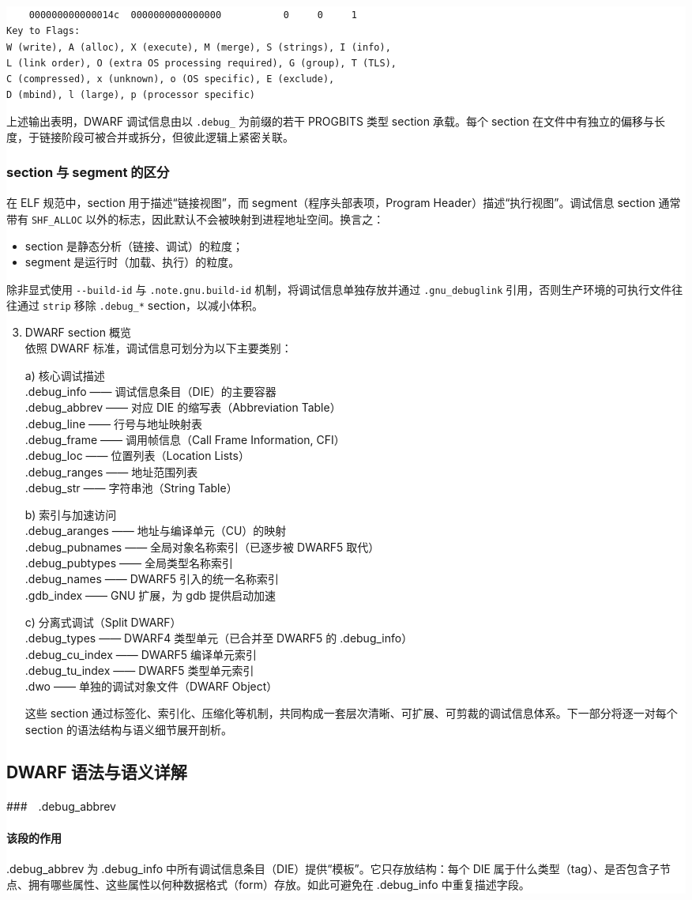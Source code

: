    ```
       000000000000014c  0000000000000000           0     0     1
Key to Flags:
  W (write), A (alloc), X (execute), M (merge), S (strings), I (info),
  L (link order), O (extra OS processing required), G (group), T (TLS),
  C (compressed), x (unknown), o (OS specific), E (exclude),
  D (mbind), l (large), p (processor specific)
   ```

   上述输出表明，DWARF 调试信息由以 `.debug_` 为前缀的若干 PROGBITS 类型 section 承载。每个 section 在文件中有独立的偏移与长度，于链接阶段可被合并或拆分，但彼此逻辑上紧密关联。

### section 与 segment 的区分  
   在 ELF 规范中，section 用于描述“链接视图”，而 segment（程序头部表项，Program Header）描述“执行视图”。调试信息 section 通常带有 `SHF_ALLOC` 以外的标志，因此默认不会被映射到进程地址空间。换言之：

   - section 是静态分析（链接、调试）的粒度；  
   - segment 是运行时（加载、执行）的粒度。  

   除非显式使用 `--build-id` 与 `.note.gnu.build-id` 机制，将调试信息单独存放并通过 `.gnu_debuglink` 引用，否则生产环境的可执行文件往往通过 `strip` 移除 `.debug_*` section，以减小体积。

3. DWARF section 概览  
   依照 DWARF 标准，调试信息可划分为以下主要类别：

   a) 核心调试描述  
      .debug_info      —— 调试信息条目（DIE）的主要容器  
      .debug_abbrev    —— 对应 DIE 的缩写表（Abbreviation Table）  
      .debug_line      —— 行号与地址映射表  
      .debug_frame     —— 调用帧信息（Call Frame Information, CFI）  
      .debug_loc       —— 位置列表（Location Lists）  
      .debug_ranges    —— 地址范围列表  
      .debug_str       —— 字符串池（String Table）

   b) 索引与加速访问  
      .debug_aranges   —— 地址与编译单元（CU）的映射  
      .debug_pubnames  —— 全局对象名称索引（已逐步被 DWARF5 取代）  
      .debug_pubtypes  —— 全局类型名称索引  
      .debug_names     —— DWARF5 引入的统一名称索引  
      .gdb_index       —— GNU 扩展，为 gdb 提供启动加速

   c) 分离式调试（Split DWARF）  
      .debug_types     —— DWARF4 类型单元（已合并至 DWARF5 的 .debug_info）  
      .debug_cu_index  —— DWARF5 编译单元索引  
      .debug_tu_index  —— DWARF5 类型单元索引  
      .dwo             —— 单独的调试对象文件（DWARF Object）

   这些 section 通过标签化、索引化、压缩化等机制，共同构成一套层次清晰、可扩展、可剪裁的调试信息体系。下一部分将逐一对每个 section 的语法结构与语义细节展开剖析。


## DWARF 语法与语义详解
### .debug_abbrev

#### 该段的作用  
.debug_abbrev 为 .debug_info 中所有调试信息条目（DIE）提供“模板”。它只存放结构：每个 DIE 属于什么类型（tag）、是否包含子节点、拥有哪些属性、这些属性以何种数据格式（form）存放。如此可避免在 .debug_info 中重复描述字段。
